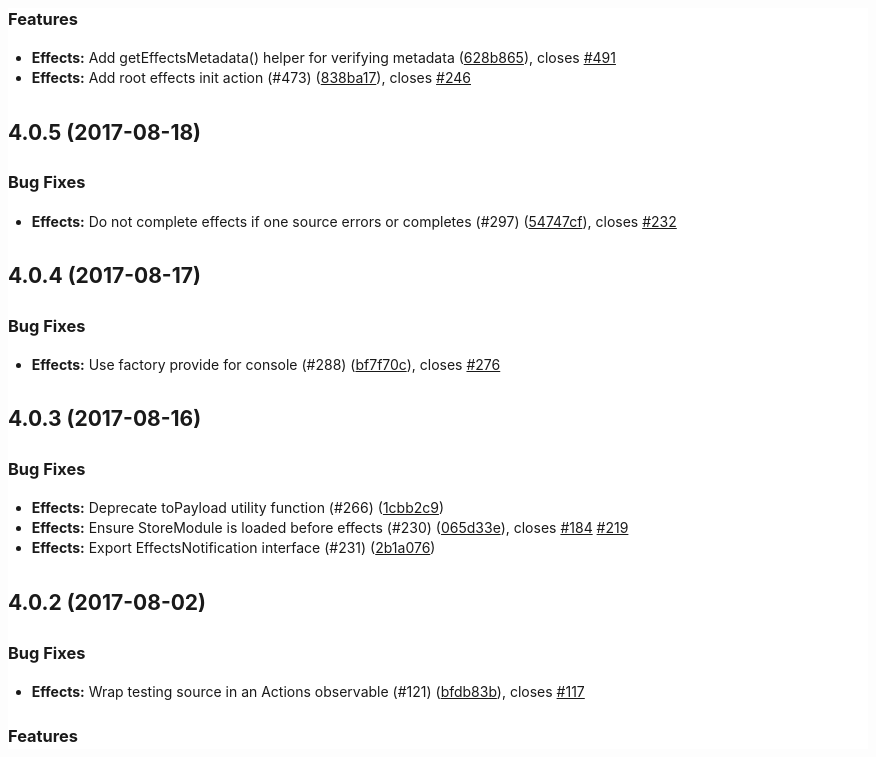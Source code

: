 ### Features

- **Effects:** Add getEffectsMetadata() helper for verifying metadata ([628b865](https://github.com/ngrx/platform/commit/628b865)), closes [#491](https://github.com/ngrx/platform/issues/491)
- **Effects:** Add root effects init action (#473) ([838ba17](https://github.com/ngrx/platform/commit/838ba17)), closes [#246](https://github.com/ngrx/platform/issues/246)

<a name="4.0.5"></a>

## 4.0.5 (2017-08-18)

### Bug Fixes

- **Effects:** Do not complete effects if one source errors or completes (#297) ([54747cf](https://github.com/ngrx/platform/commit/54747cf)), closes [#232](https://github.com/ngrx/platform/issues/232)

<a name="4.0.4"></a>

## 4.0.4 (2017-08-17)

### Bug Fixes

- **Effects:** Use factory provide for console (#288) ([bf7f70c](https://github.com/ngrx/platform/commit/bf7f70c)), closes [#276](https://github.com/ngrx/platform/issues/276)

<a name="4.0.3"></a>

## 4.0.3 (2017-08-16)

### Bug Fixes

- **Effects:** Deprecate toPayload utility function (#266) ([1cbb2c9](https://github.com/ngrx/platform/commit/1cbb2c9))
- **Effects:** Ensure StoreModule is loaded before effects (#230) ([065d33e](https://github.com/ngrx/platform/commit/065d33e)), closes [#184](https://github.com/ngrx/platform/issues/184) [#219](https://github.com/ngrx/platform/issues/219)
- **Effects:** Export EffectsNotification interface (#231) ([2b1a076](https://github.com/ngrx/platform/commit/2b1a076))

<a name="4.0.2"></a>

## 4.0.2 (2017-08-02)

### Bug Fixes

- **Effects:** Wrap testing source in an Actions observable (#121) ([bfdb83b](https://github.com/ngrx/platform/commit/bfdb83b)), closes [#117](https://github.com/ngrx/platform/issues/117)

### Features
